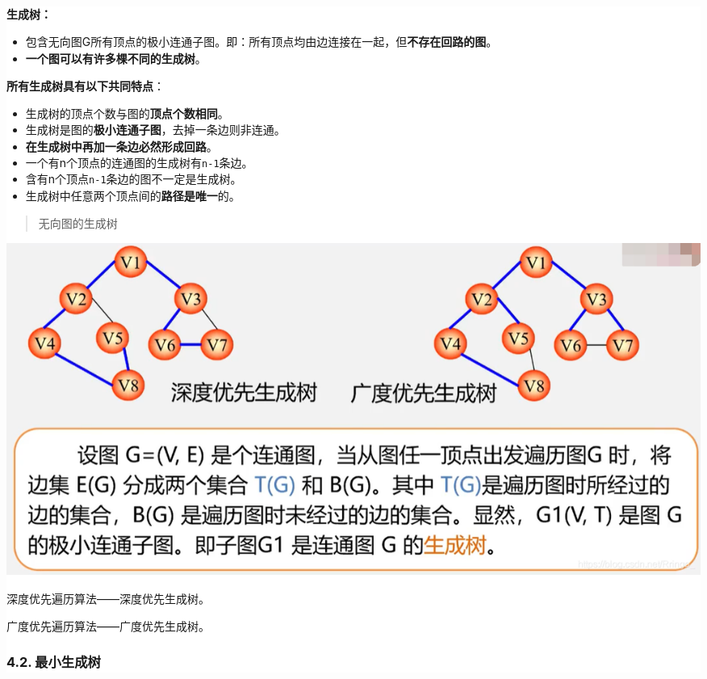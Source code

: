 **生成树：**

- 包含无向图G所有顶点的极小连通子图。即：所有顶点均由边连接在一起，但**不存在回路的图**。
- **一个图可以有许多棵不同的生成树**。

**所有生成树具有以下共同特点**：

- 生成树的顶点个数与图的**顶点个数相同**。
- 生成树是图的**极小连通子图**，去掉一条边则非连通。
- **在生成树中再加一条边必然形成回路**。
- 一个有n个顶点的连通图的生成树有`n-1`条边。
- 含有n个顶点`n-1`条边的图不一定是生成树。
- 生成树中任意两个顶点间的**路径是唯一**的。



> 无向图的生成树

![遍历算法形成生成树](%E6%95%B0%E6%8D%AE%E7%BB%93%E6%9E%84.assets/20201024145256572.png)

深度优先遍历算法——深度优先生成树。

广度优先遍历算法——广度优先生成树。



### 4.2. 最小生成树

